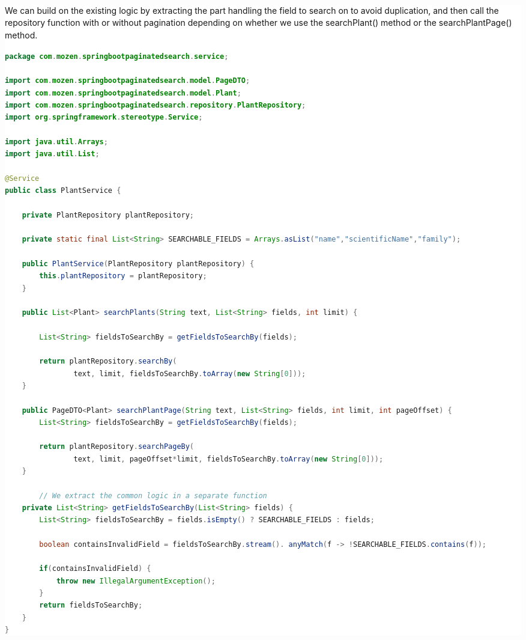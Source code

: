 We can build on the existing logic by extracting the part handling the field to search on to avoid duplication, and then call the repository function with or without pagination depending on whether we use the searchPlant() method or the searchPlantPage() method.

```java
package com.mozen.springbootpaginatedsearch.service;

import com.mozen.springbootpaginatedsearch.model.PageDTO;
import com.mozen.springbootpaginatedsearch.model.Plant;
import com.mozen.springbootpaginatedsearch.repository.PlantRepository;
import org.springframework.stereotype.Service;

import java.util.Arrays;
import java.util.List;

@Service
public class PlantService {

    private PlantRepository plantRepository;

    private static final List<String> SEARCHABLE_FIELDS = Arrays.asList("name","scientificName","family");

    public PlantService(PlantRepository plantRepository) {
        this.plantRepository = plantRepository;
    }

    public List<Plant> searchPlants(String text, List<String> fields, int limit) {

        List<String> fieldsToSearchBy = getFieldsToSearchBy(fields);

        return plantRepository.searchBy(
                text, limit, fieldsToSearchBy.toArray(new String[0]));
    }

    public PageDTO<Plant> searchPlantPage(String text, List<String> fields, int limit, int pageOffset) {
        List<String> fieldsToSearchBy = getFieldsToSearchBy(fields);

        return plantRepository.searchPageBy(
                text, limit, pageOffset*limit, fieldsToSearchBy.toArray(new String[0]));
    }

		// We extract the common logic in a separate function
    private List<String> getFieldsToSearchBy(List<String> fields) {
        List<String> fieldsToSearchBy = fields.isEmpty() ? SEARCHABLE_FIELDS : fields;

        boolean containsInvalidField = fieldsToSearchBy.stream(). anyMatch(f -> !SEARCHABLE_FIELDS.contains(f));

        if(containsInvalidField) {
            throw new IllegalArgumentException();
        }
        return fieldsToSearchBy;
    }
}
```
